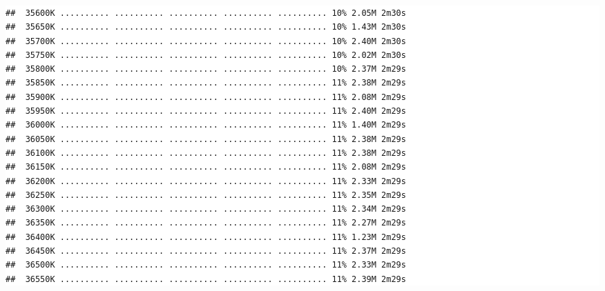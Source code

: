     ##  35600K .......... .......... .......... .......... .......... 10% 2.05M 2m30s
    ##  35650K .......... .......... .......... .......... .......... 10% 1.43M 2m30s
    ##  35700K .......... .......... .......... .......... .......... 10% 2.40M 2m30s
    ##  35750K .......... .......... .......... .......... .......... 10% 2.02M 2m30s
    ##  35800K .......... .......... .......... .......... .......... 10% 2.37M 2m29s
    ##  35850K .......... .......... .......... .......... .......... 11% 2.38M 2m29s
    ##  35900K .......... .......... .......... .......... .......... 11% 2.08M 2m29s
    ##  35950K .......... .......... .......... .......... .......... 11% 2.40M 2m29s
    ##  36000K .......... .......... .......... .......... .......... 11% 1.40M 2m29s
    ##  36050K .......... .......... .......... .......... .......... 11% 2.38M 2m29s
    ##  36100K .......... .......... .......... .......... .......... 11% 2.38M 2m29s
    ##  36150K .......... .......... .......... .......... .......... 11% 2.08M 2m29s
    ##  36200K .......... .......... .......... .......... .......... 11% 2.33M 2m29s
    ##  36250K .......... .......... .......... .......... .......... 11% 2.35M 2m29s
    ##  36300K .......... .......... .......... .......... .......... 11% 2.34M 2m29s
    ##  36350K .......... .......... .......... .......... .......... 11% 2.27M 2m29s
    ##  36400K .......... .......... .......... .......... .......... 11% 1.23M 2m29s
    ##  36450K .......... .......... .......... .......... .......... 11% 2.37M 2m29s
    ##  36500K .......... .......... .......... .......... .......... 11% 2.33M 2m29s
    ##  36550K .......... .......... .......... .......... .......... 11% 2.39M 2m29s